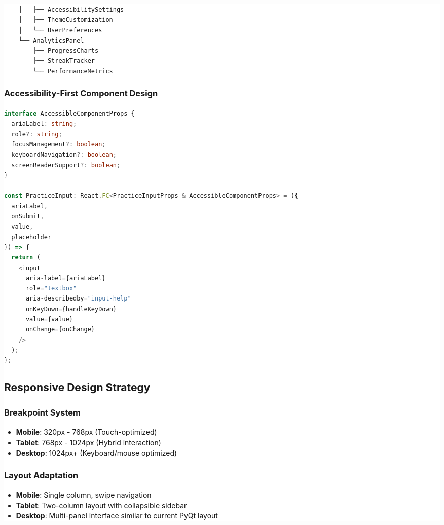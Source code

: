 ```
    │   ├── AccessibilitySettings
    │   ├── ThemeCustomization
    │   └── UserPreferences
    └── AnalyticsPanel
        ├── ProgressCharts
        ├── StreakTracker
        └── PerformanceMetrics
```

### Accessibility-First Component Design
```typescript
interface AccessibleComponentProps {
  ariaLabel: string;
  role?: string;
  focusManagement?: boolean;
  keyboardNavigation?: boolean;
  screenReaderSupport?: boolean;
}

const PracticeInput: React.FC<PracticeInputProps & AccessibleComponentProps> = ({
  ariaLabel,
  onSubmit,
  value,
  placeholder
}) => {
  return (
    <input
      aria-label={ariaLabel}
      role="textbox"
      aria-describedby="input-help"
      onKeyDown={handleKeyDown}
      value={value}
      onChange={onChange}
    />
  );
};
```

## Responsive Design Strategy

### Breakpoint System
- **Mobile**: 320px - 768px (Touch-optimized)
- **Tablet**: 768px - 1024px (Hybrid interaction)
- **Desktop**: 1024px+ (Keyboard/mouse optimized)

### Layout Adaptation
- **Mobile**: Single column, swipe navigation
- **Tablet**: Two-column layout with collapsible sidebar
- **Desktop**: Multi-panel interface similar to current PyQt layout
